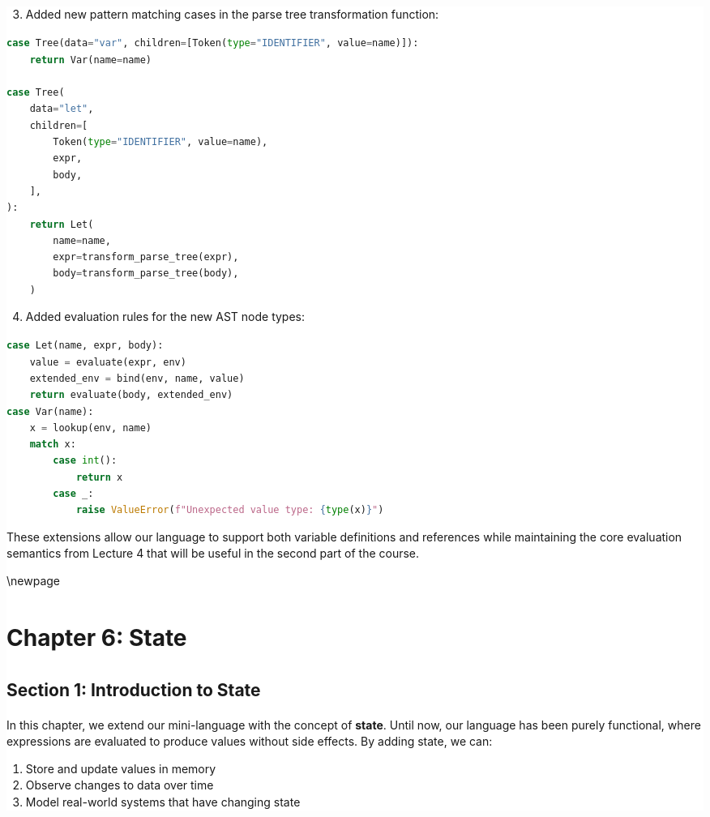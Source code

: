 3. Added new pattern matching cases in the parse tree transformation function:
```python
case Tree(data="var", children=[Token(type="IDENTIFIER", value=name)]):
    return Var(name=name)

case Tree(
    data="let",
    children=[
        Token(type="IDENTIFIER", value=name),
        expr,
        body,
    ],
):
    return Let(
        name=name,
        expr=transform_parse_tree(expr),
        body=transform_parse_tree(body),
    )
```

4. Added evaluation rules for the new AST node types:
```python
case Let(name, expr, body):
    value = evaluate(expr, env)
    extended_env = bind(env, name, value)
    return evaluate(body, extended_env)
case Var(name):
    x = lookup(env, name)
    match x:
        case int():
            return x
        case _:
            raise ValueError(f"Unexpected value type: {type(x)}")
```


These extensions allow our language to support both variable definitions and references while maintaining the core evaluation semantics from Lecture 4 that will be useful in the second part of the course.


\newpage

# Chapter 6: State



## Section 1: Introduction to State

In this chapter, we extend our mini-language with the concept of **state**. Until now, our language has been purely functional, where expressions are evaluated to produce values without side effects. By adding state, we can:

1. Store and update values in memory
2. Observe changes to data over time
3. Model real-world systems that have changing state
